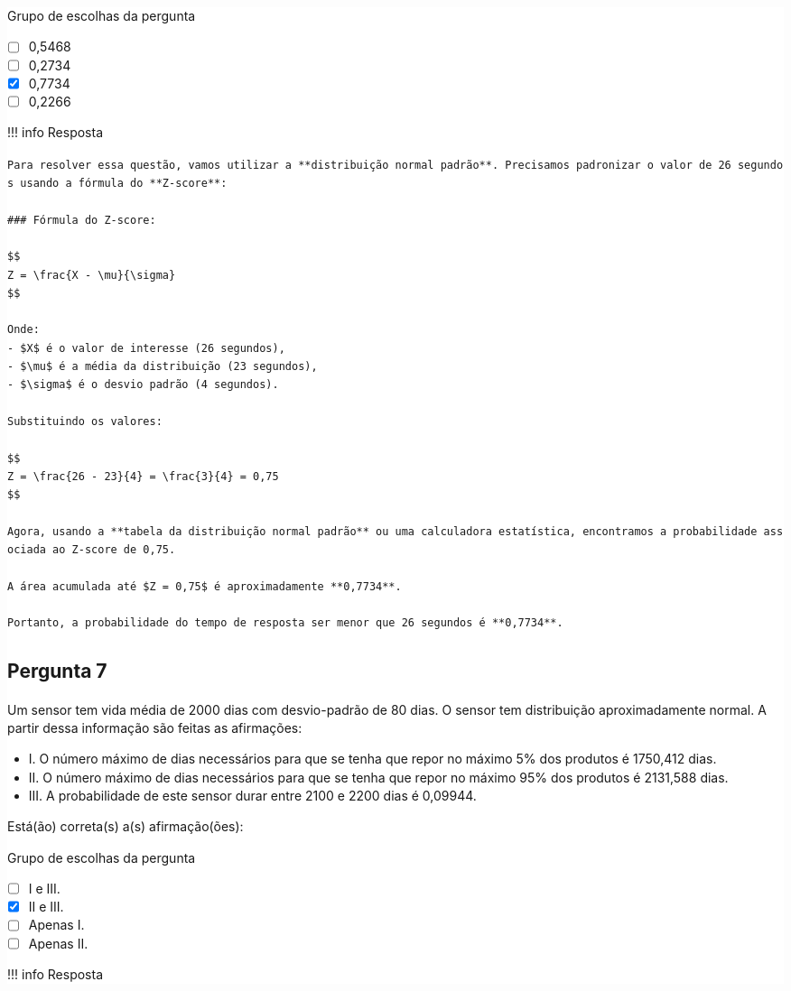 Grupo de escolhas da pergunta

- [ ] 0,5468
- [ ] 0,2734
- [x] 0,7734
- [ ] 0,2266

!!! info Resposta

    Para resolver essa questão, vamos utilizar a **distribuição normal padrão**. Precisamos padronizar o valor de 26 segundos usando a fórmula do **Z-score**:

    ### Fórmula do Z-score:

    $$
    Z = \frac{X - \mu}{\sigma}
    $$

    Onde:
    - $X$ é o valor de interesse (26 segundos),
    - $\mu$ é a média da distribuição (23 segundos),
    - $\sigma$ é o desvio padrão (4 segundos).

    Substituindo os valores:

    $$
    Z = \frac{26 - 23}{4} = \frac{3}{4} = 0,75
    $$

    Agora, usando a **tabela da distribuição normal padrão** ou uma calculadora estatística, encontramos a probabilidade associada ao Z-score de 0,75.

    A área acumulada até $Z = 0,75$ é aproximadamente **0,7734**.

    Portanto, a probabilidade do tempo de resposta ser menor que 26 segundos é **0,7734**.

## Pergunta 7

Um sensor tem vida média de 2000 dias com desvio-padrão de 80 dias. O sensor tem distribuição aproximadamente normal. A partir dessa informação são feitas as afirmações:

- I. O número máximo de dias necessários para que se tenha que repor no máximo 5% dos produtos é 1750,412 dias.
- II. O número máximo de dias necessários para que se tenha que repor no máximo 95% dos produtos é 2131,588 dias.
- III. A probabilidade de este sensor durar entre 2100 e 2200 dias é 0,09944.

Está(ão) correta(s) a(s) afirmação(ões):

Grupo de escolhas da pergunta

- [ ] I e III.
- [x] II e III.
- [ ] Apenas I.
- [ ] Apenas II.

!!! info Resposta
